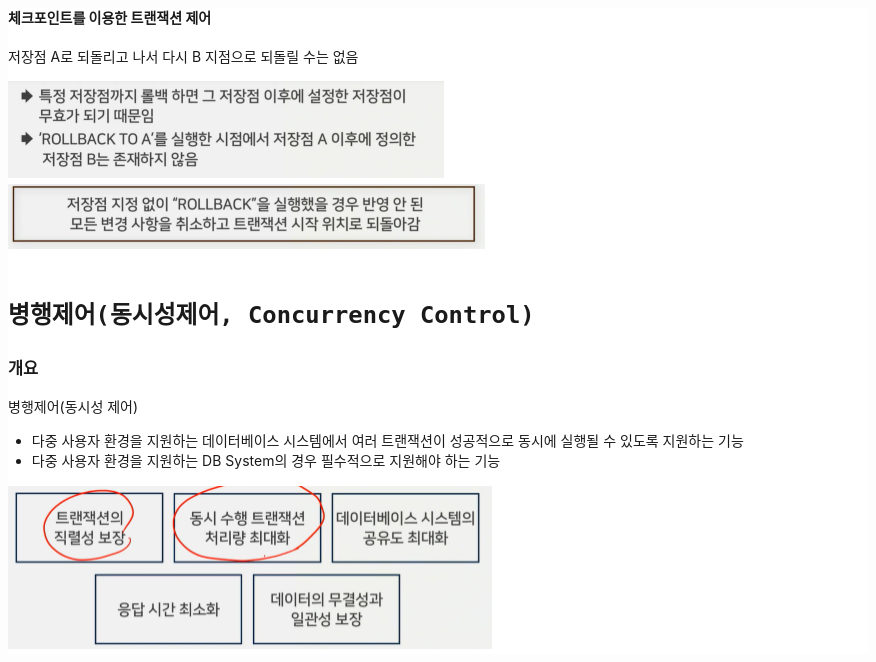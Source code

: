 #### 체크포인트를 이용한 트랜잭션 제어

저장점 A로 되돌리고 나서 다시 B 지점으로 되돌릴 수는 없음

<img src="3강_기본 SQL 작성2.assets/image-20220921155415897.png" alt="image-20220921155415897" style="zoom:50%;" /> 

<img src="3강_기본 SQL 작성2.assets/image-20220921155422856.png" alt="image-20220921155422856" style="zoom:50%;" /> 



# `병행제어(동시성제어, Concurrency Control)`

### 개요

병행제어(동시성 제어)

- 다중 사용자 환경을 지원하는 데이터베이스 시스템에서 여러 트랜잭션이 성공적으로 동시에 실행될 수 있도록 지원하는 기능
- 다중 사용자 환경을 지원하는 DB System의 경우 필수적으로 지원해야 하는 기능

<img src="3강_기본 SQL 작성2.assets/image-20220921155754577.png" alt="image-20220921155754577" style="zoom:50%;" /> 

